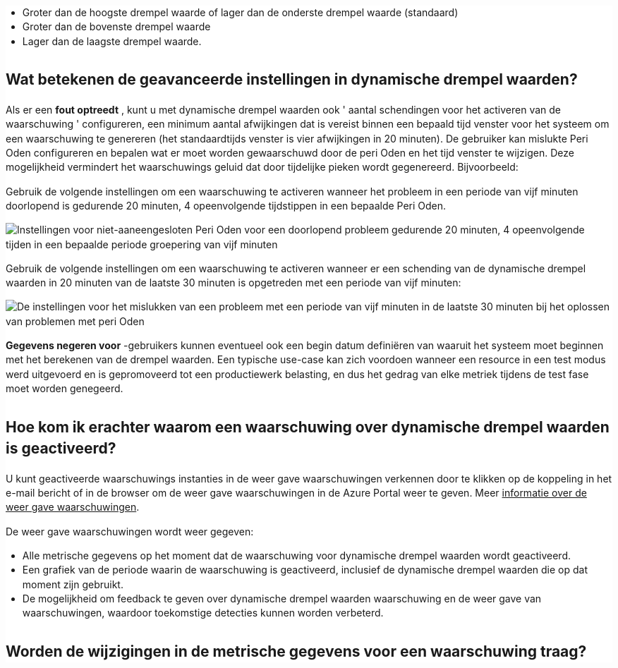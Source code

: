 - Groter dan de hoogste drempel waarde of lager dan de onderste drempel waarde (standaard)
- Groter dan de bovenste drempel waarde
- Lager dan de laagste drempel waarde.

## <a name="what-do-the-advanced-settings-in-dynamic-thresholds-mean"></a>Wat betekenen de geavanceerde instellingen in dynamische drempel waarden?

Als er een **fout optreedt** , kunt u met dynamische drempel waarden ook ' aantal schendingen voor het activeren van de waarschuwing ' configureren, een minimum aantal afwijkingen dat is vereist binnen een bepaald tijd venster voor het systeem om een waarschuwing te genereren (het standaardtijds venster is vier afwijkingen in 20 minuten). De gebruiker kan mislukte Peri Oden configureren en bepalen wat er moet worden gewaarschuwd door de peri Oden en het tijd venster te wijzigen. Deze mogelijkheid vermindert het waarschuwings geluid dat door tijdelijke pieken wordt gegenereerd. Bijvoorbeeld:

Gebruik de volgende instellingen om een waarschuwing te activeren wanneer het probleem in een periode van vijf minuten doorlopend is gedurende 20 minuten, 4 opeenvolgende tijdstippen in een bepaalde Peri Oden.

![Instellingen voor niet-aaneengesloten Peri Oden voor een doorlopend probleem gedurende 20 minuten, 4 opeenvolgende tijden in een bepaalde periode groepering van vijf minuten](media/alerts-dynamic-thresholds/0008.png)

Gebruik de volgende instellingen om een waarschuwing te activeren wanneer er een schending van de dynamische drempel waarden in 20 minuten van de laatste 30 minuten is opgetreden met een periode van vijf minuten:

![De instellingen voor het mislukken van een probleem met een periode van vijf minuten in de laatste 30 minuten bij het oplossen van problemen met peri Oden](media/alerts-dynamic-thresholds/0009.png)

**Gegevens negeren voor** -gebruikers kunnen eventueel ook een begin datum definiëren van waaruit het systeem moet beginnen met het berekenen van de drempel waarden. Een typische use-case kan zich voordoen wanneer een resource in een test modus werd uitgevoerd en is gepromoveerd tot een productiewerk belasting, en dus het gedrag van elke metriek tijdens de test fase moet worden genegeerd.

## <a name="how-do-you-find-out-why-a-dynamic-thresholds-alert-was-triggered"></a>Hoe kom ik erachter waarom een waarschuwing over dynamische drempel waarden is geactiveerd?

U kunt geactiveerde waarschuwings instanties in de weer gave waarschuwingen verkennen door te klikken op de koppeling in het e-mail bericht of in de browser om de weer gave waarschuwingen in de Azure Portal weer te geven. Meer [informatie over de weer gave waarschuwingen](alerts-overview.md#alerts-experience).

De weer gave waarschuwingen wordt weer gegeven:

- Alle metrische gegevens op het moment dat de waarschuwing voor dynamische drempel waarden wordt geactiveerd.
- Een grafiek van de periode waarin de waarschuwing is geactiveerd, inclusief de dynamische drempel waarden die op dat moment zijn gebruikt.
- De mogelijkheid om feedback te geven over dynamische drempel waarden waarschuwing en de weer gave van waarschuwingen, waardoor toekomstige detecties kunnen worden verbeterd.

## <a name="will-slow-behavior-changes-in-the-metric-trigger-an-alert"></a>Worden de wijzigingen in de metrische gegevens voor een waarschuwing traag?
